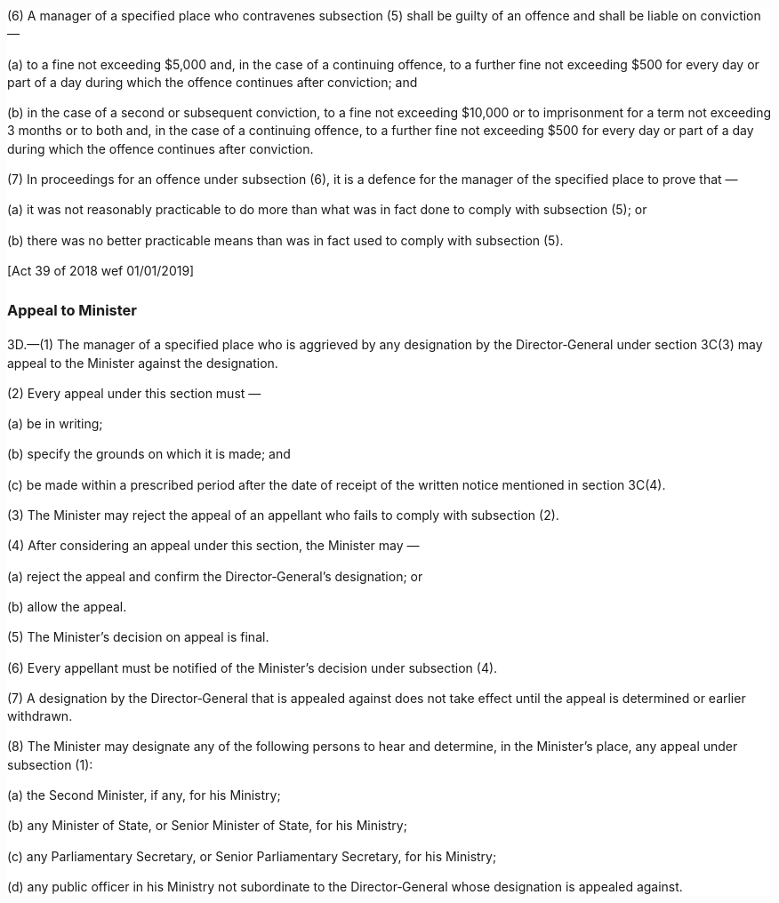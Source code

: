 (6) A manager of a specified place who contravenes subsection (5) shall be guilty of an offence and shall be liable on conviction —

(a) to a fine not exceeding $5,000 and, in the case of a continuing offence, to a further fine not exceeding $500 for every day or part of a day during which the offence continues after conviction; and

(b) in the case of a second or subsequent conviction, to a fine not exceeding $10,000 or to imprisonment for a term not exceeding 3 months or to both and, in the case of a continuing offence, to a further fine not exceeding $500 for every day or part of a day during which the offence continues after conviction.

(7) In proceedings for an offence under subsection (6), it is a defence for the manager of the specified place to prove that —

(a) it was not reasonably practicable to do more than what was in fact done to comply with subsection (5); or

(b) there was no better practicable means than was in fact used to comply with subsection (5).

[Act 39 of 2018 wef 01/01/2019]

### Appeal to Minister

3D\.—(1) The manager of a specified place who is aggrieved by any designation by the Director‑General under section 3C(3) may appeal to the Minister against the designation.

(2) Every appeal under this section must —

(a) be in writing;

(b) specify the grounds on which it is made; and

(c) be made within a prescribed period after the date of receipt of the written notice mentioned in section 3C(4).

(3) The Minister may reject the appeal of an appellant who fails to comply with subsection (2).

(4) After considering an appeal under this section, the Minister may —

(a) reject the appeal and confirm the Director‑General’s designation; or

(b) allow the appeal.

(5) The Minister’s decision on appeal is final.

(6) Every appellant must be notified of the Minister’s decision under subsection (4).

(7) A designation by the Director‑General that is appealed against does not take effect until the appeal is determined or earlier withdrawn.

(8) The Minister may designate any of the following persons to hear and determine, in the Minister’s place, any appeal under subsection (1):

(a) the Second Minister, if any, for his Ministry;

(b) any Minister of State, or Senior Minister of State, for his Ministry;

(c) any Parliamentary Secretary, or Senior Parliamentary Secretary, for his Ministry;

(d) any public officer in his Ministry not subordinate to the Director‑General whose designation is appealed against.
